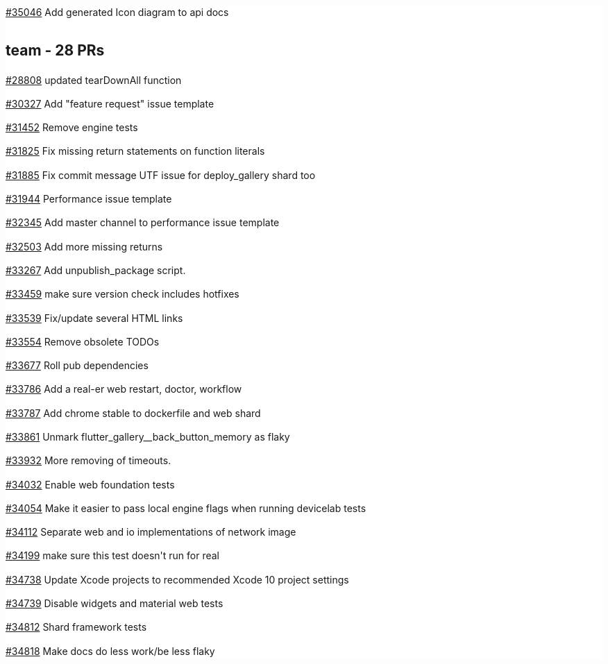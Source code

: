 [#35046](https://github.com/flutter/flutter/pull/35046) Add generated Icon diagram to api docs

## team - 28 PRs

[#28808](https://github.com/flutter/flutter/pull/28808)  updated tearDownAll function

[#30327](https://github.com/flutter/flutter/pull/30327) Add "feature request" issue template

[#31452](https://github.com/flutter/flutter/pull/31452) Remove engine tests

[#31825](https://github.com/flutter/flutter/pull/31825) Fix missing return statements on function literals

[#31885](https://github.com/flutter/flutter/pull/31885) Fix commit message UTF issue for deploy_gallery shard too

[#31944](https://github.com/flutter/flutter/pull/31944) Performance issue template

[#32345](https://github.com/flutter/flutter/pull/32345) Add master channel to performance issue template

[#32503](https://github.com/flutter/flutter/pull/32503) Add more missing returns

[#33267](https://github.com/flutter/flutter/pull/33267) Add unpublish_package script.

[#33459](https://github.com/flutter/flutter/pull/33459) make sure version check includes hotfixes

[#33539](https://github.com/flutter/flutter/pull/33539) Fix/update several HTML links

[#33554](https://github.com/flutter/flutter/pull/33554) Remove obsolete TODOs

[#33677](https://github.com/flutter/flutter/pull/33677) Roll pub dependencies

[#33786](https://github.com/flutter/flutter/pull/33786) Add a real-er web restart, doctor, workflow

[#33787](https://github.com/flutter/flutter/pull/33787) Add chrome stable to dockerfile and web shard

[#33861](https://github.com/flutter/flutter/pull/33861) Unmark flutter_gallery__back_button_memory as flaky

[#33932](https://github.com/flutter/flutter/pull/33932) More removing of timeouts.

[#34032](https://github.com/flutter/flutter/pull/34032) Enable web foundation tests

[#34054](https://github.com/flutter/flutter/pull/34054) Make it easier to pass local engine flags when running devicelab tests

[#34112](https://github.com/flutter/flutter/pull/34112) Separate web and io implementations of network image

[#34199](https://github.com/flutter/flutter/pull/34199) make sure this test doesn't run for real

[#34738](https://github.com/flutter/flutter/pull/34738) Update Xcode projects to recommended Xcode 10 project settings

[#34739](https://github.com/flutter/flutter/pull/34739) Disable widgets and material web tests

[#34812](https://github.com/flutter/flutter/pull/34812) Shard framework tests

[#34818](https://github.com/flutter/flutter/pull/34818) Make docs do less work/be less flaky

